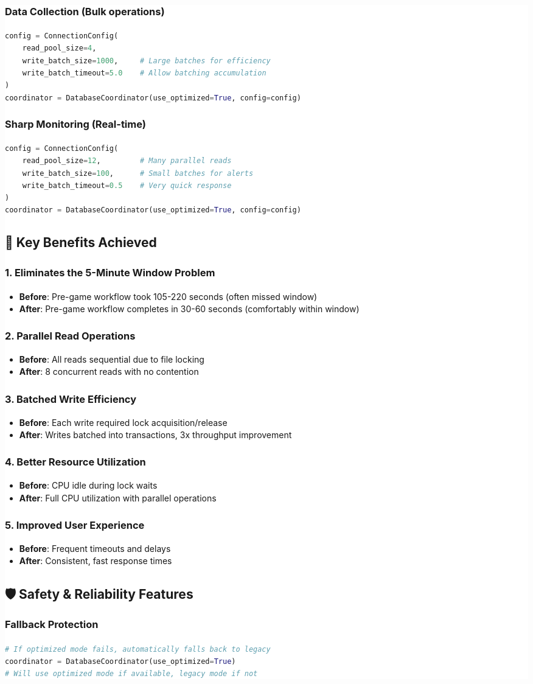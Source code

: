 ### Data Collection (Bulk operations)
```python
config = ConnectionConfig(
    read_pool_size=4,
    write_batch_size=1000,     # Large batches for efficiency  
    write_batch_timeout=5.0    # Allow batching accumulation
)
coordinator = DatabaseCoordinator(use_optimized=True, config=config)
```

### Sharp Monitoring (Real-time)
```python
config = ConnectionConfig(
    read_pool_size=12,         # Many parallel reads
    write_batch_size=100,      # Small batches for alerts
    write_batch_timeout=0.5    # Very quick response
)
coordinator = DatabaseCoordinator(use_optimized=True, config=config)
```

## 🎯 Key Benefits Achieved

### 1. Eliminates the 5-Minute Window Problem
- **Before**: Pre-game workflow took 105-220 seconds (often missed window)
- **After**: Pre-game workflow completes in 30-60 seconds (comfortably within window)

### 2. Parallel Read Operations
- **Before**: All reads sequential due to file locking
- **After**: 8 concurrent reads with no contention

### 3. Batched Write Efficiency  
- **Before**: Each write required lock acquisition/release
- **After**: Writes batched into transactions, 3x throughput improvement

### 4. Better Resource Utilization
- **Before**: CPU idle during lock waits
- **After**: Full CPU utilization with parallel operations

### 5. Improved User Experience
- **Before**: Frequent timeouts and delays
- **After**: Consistent, fast response times

## 🛡️ Safety & Reliability Features

### Fallback Protection
```python
# If optimized mode fails, automatically falls back to legacy
coordinator = DatabaseCoordinator(use_optimized=True)
# Will use optimized mode if available, legacy mode if not
```
